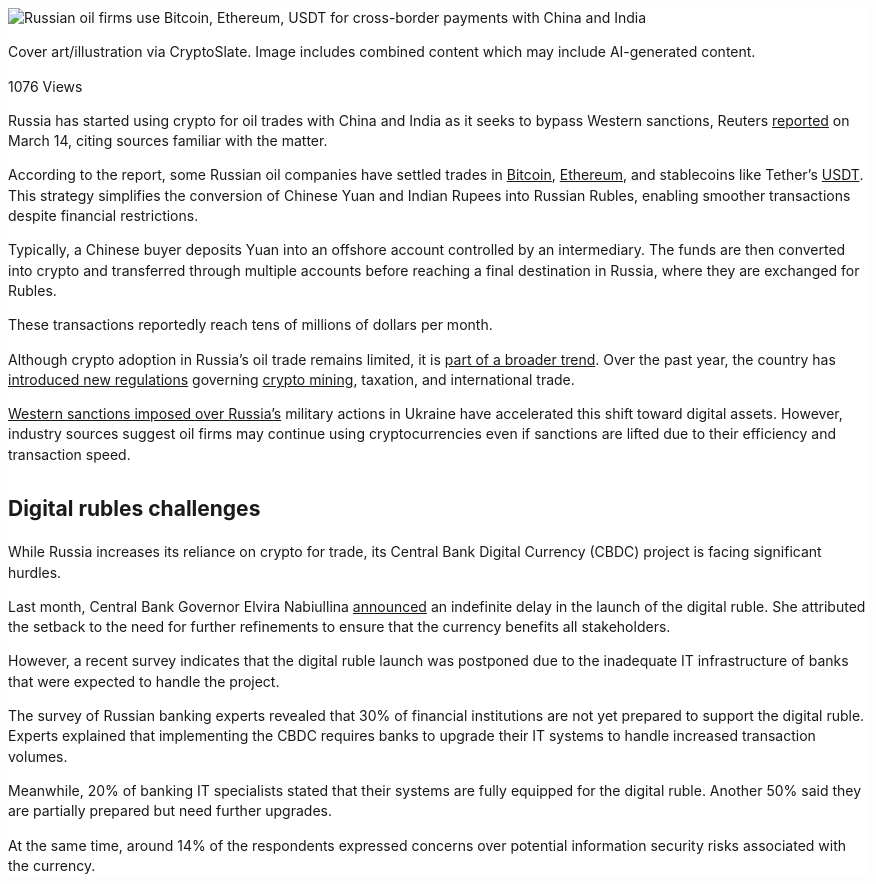 ![Russian oil firms use Bitcoin, Ethereum, USDT for cross-border payments with China and India](https://cryptoslate.com/wp-content/uploads/2025/03/russial-oil-crypto--768x403.jpg)

Cover art/illustration via CryptoSlate. Image includes combined content which may include AI-generated content.

1076 Views

Russia has started using crypto for oil trades with China and India as it seeks to bypass Western sanctions, Reuters [reported](https://www.reuters.com/business/energy/russia-leans-cryptocurrencies-oil-trade-sources-say-2025-03-14/) on March 14, citing sources familiar with the matter.

According to the report, some Russian oil companies have settled trades in [Bitcoin](https://cryptoslate.com/coins/bitcoin/), [Ethereum](https://cryptoslate.com/coins/ethereum/), and stablecoins like Tether’s [USDT](https://cryptoslate.com/coins/tether/). This strategy simplifies the conversion of Chinese Yuan and Indian Rupees into Russian Rubles, enabling smoother transactions despite financial restrictions.

Typically, a Chinese buyer deposits Yuan into an offshore account controlled by an intermediary. The funds are then converted into crypto and transferred through multiple accounts before reaching a final destination in Russia, where they are exchanged for Rubles.

These transactions reportedly reach tens of millions of dollars per month.

Although crypto adoption in Russia’s oil trade remains limited, it is [part of a broader trend](https://cryptoslate.com/russian-firms-turn-to-bitcoin-stablecoins-for-global-trade-amid-sanctions/). Over the past year, the country has [introduced new regulations](https://cryptoslate.com/russia-contemplating-permanently-legalizing-stablecoins-for-cross-border-payments/) governing [crypto mining](https://cryptoslate.com/russias-bitcoin-mining-demand-triples-amid-regulatory-shifts-and-price-rally/), taxation, and international trade.

[Western sanctions imposed over Russia’s](https://cryptoslate.com/tether-freezes-27m-on-garantex-forcing-halt-of-russian-linked-exchange/) military actions in Ukraine have accelerated this shift toward digital assets. However, industry sources suggest oil firms may continue using cryptocurrencies even if sanctions are lifted due to their efficiency and transaction speed.

## Digital rubles challenges

While Russia increases its reliance on crypto for trade, its Central Bank Digital Currency (CBDC) project is facing significant hurdles.

Last month, Central Bank Governor Elvira Nabiullina [announced](https://cryptoslate.com/russia-delays-digital-ruble-cbdc-launch-extends-pilot-phase-indefinitely/) an indefinite delay in the launch of the digital ruble. She attributed the setback to the need for further refinements to ensure that the currency benefits all stakeholders.

However, a recent survey indicates that the digital ruble launch was postponed due to the inadequate IT infrastructure of banks that were expected to handle the project.

The survey of Russian banking experts revealed that 30% of financial institutions are not yet prepared to support the digital ruble. Experts explained that implementing the CBDC requires banks to upgrade their IT systems to handle increased transaction volumes.

Meanwhile, 20% of banking IT specialists stated that their systems are fully equipped for the digital ruble. Another 50% said they are partially prepared but need further upgrades.

At the same time, around 14% of the respondents expressed concerns over potential information security risks associated with the currency.
